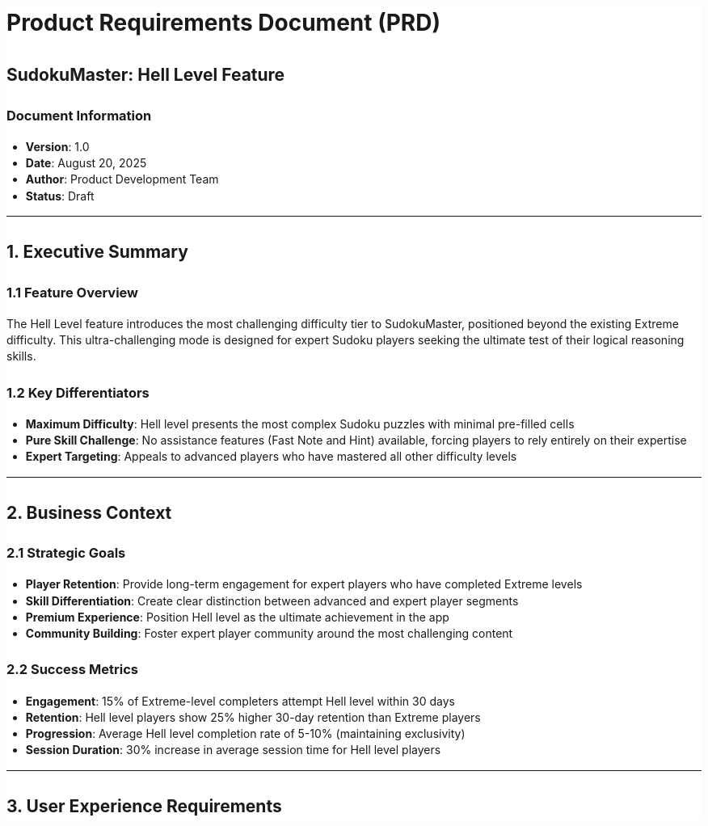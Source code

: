 # Product Requirements Document (PRD)
## SudokuMaster: Hell Level Feature

### Document Information
- **Version**: 1.0
- **Date**: August 20, 2025
- **Author**: Product Development Team
- **Status**: Draft

---

## 1. Executive Summary

### 1.1 Feature Overview
The Hell Level feature introduces the most challenging difficulty tier to SudokuMaster, positioned beyond the existing Extreme difficulty. This ultra-challenging mode is designed for expert Sudoku players seeking the ultimate test of their logical reasoning skills.

### 1.2 Key Differentiators
- **Maximum Difficulty**: Hell level presents the most complex Sudoku puzzles with minimal pre-filled cells
- **Pure Skill Challenge**: No assistance features (Fast Note and Hint) available, forcing players to rely entirely on their expertise
- **Expert Targeting**: Appeals to advanced players who have mastered all other difficulty levels

---

## 2. Business Context

### 2.1 Strategic Goals
- **Player Retention**: Provide long-term engagement for expert players who have completed Extreme levels
- **Skill Differentiation**: Create clear distinction between advanced and expert player segments
- **Premium Experience**: Position Hell level as the ultimate achievement in the app
- **Community Building**: Foster expert player community around the most challenging content

### 2.2 Success Metrics
- **Engagement**: 15% of Extreme-level completers attempt Hell level within 30 days
- **Retention**: Hell level players show 25% higher 30-day retention than Extreme players
- **Progression**: Average Hell level completion rate of 5-10% (maintaining exclusivity)
- **Session Duration**: 30% increase in average session time for Hell level players

---

## 3. User Experience Requirements

